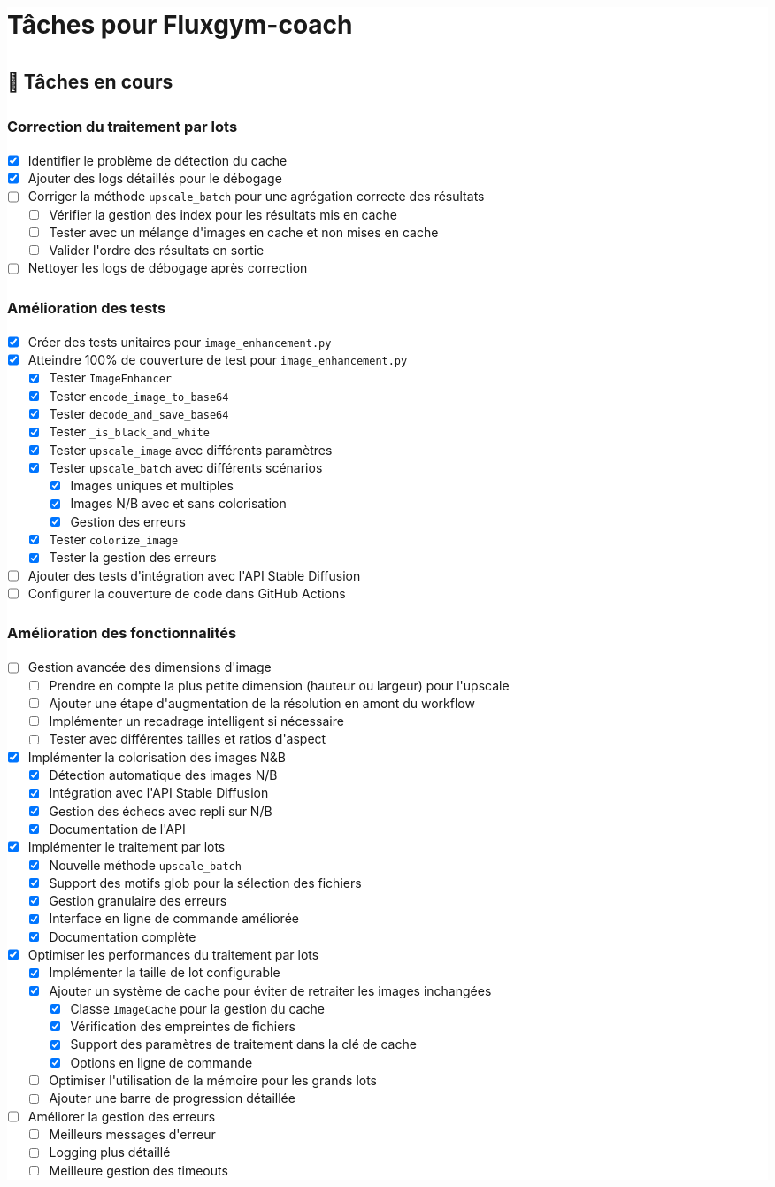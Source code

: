 # Tâches pour Fluxgym-coach

## 📅 Tâches en cours

### Correction du traitement par lots
- [x] Identifier le problème de détection du cache
- [x] Ajouter des logs détaillés pour le débogage
- [ ] Corriger la méthode `upscale_batch` pour une agrégation correcte des résultats
  - [ ] Vérifier la gestion des index pour les résultats mis en cache
  - [ ] Tester avec un mélange d'images en cache et non mises en cache
  - [ ] Valider l'ordre des résultats en sortie
- [ ] Nettoyer les logs de débogage après correction

### Amélioration des tests
- [x] Créer des tests unitaires pour `image_enhancement.py`
- [x] Atteindre 100% de couverture de test pour `image_enhancement.py`
  - [x] Tester `ImageEnhancer`
  - [x] Tester `encode_image_to_base64`
  - [x] Tester `decode_and_save_base64`
  - [x] Tester `_is_black_and_white`
  - [x] Tester `upscale_image` avec différents paramètres
  - [x] Tester `upscale_batch` avec différents scénarios
    - [x] Images uniques et multiples
    - [x] Images N/B avec et sans colorisation
    - [x] Gestion des erreurs
  - [x] Tester `colorize_image`
  - [x] Tester la gestion des erreurs
- [ ] Ajouter des tests d'intégration avec l'API Stable Diffusion
- [ ] Configurer la couverture de code dans GitHub Actions

### Amélioration des fonctionnalités
- [ ] Gestion avancée des dimensions d'image
  - [ ] Prendre en compte la plus petite dimension (hauteur ou largeur) pour l'upscale
  - [ ] Ajouter une étape d'augmentation de la résolution en amont du workflow
  - [ ] Implémenter un recadrage intelligent si nécessaire
  - [ ] Tester avec différentes tailles et ratios d'aspect

- [x] Implémenter la colorisation des images N&B
  - [x] Détection automatique des images N/B
  - [x] Intégration avec l'API Stable Diffusion
  - [x] Gestion des échecs avec repli sur N/B
  - [x] Documentation de l'API
- [x] Implémenter le traitement par lots
  - [x] Nouvelle méthode `upscale_batch`
  - [x] Support des motifs glob pour la sélection des fichiers
  - [x] Gestion granulaire des erreurs
  - [x] Interface en ligne de commande améliorée
  - [x] Documentation complète
- [x] Optimiser les performances du traitement par lots
  - [x] Implémenter la taille de lot configurable
  - [x] Ajouter un système de cache pour éviter de retraiter les images inchangées
    - [x] Classe `ImageCache` pour la gestion du cache
    - [x] Vérification des empreintes de fichiers
    - [x] Support des paramètres de traitement dans la clé de cache
    - [x] Options en ligne de commande
  - [ ] Optimiser l'utilisation de la mémoire pour les grands lots
  - [ ] Ajouter une barre de progression détaillée
- [ ] Améliorer la gestion des erreurs
  - [ ] Meilleurs messages d'erreur
  - [ ] Logging plus détaillé
  - [ ] Meilleure gestion des timeouts